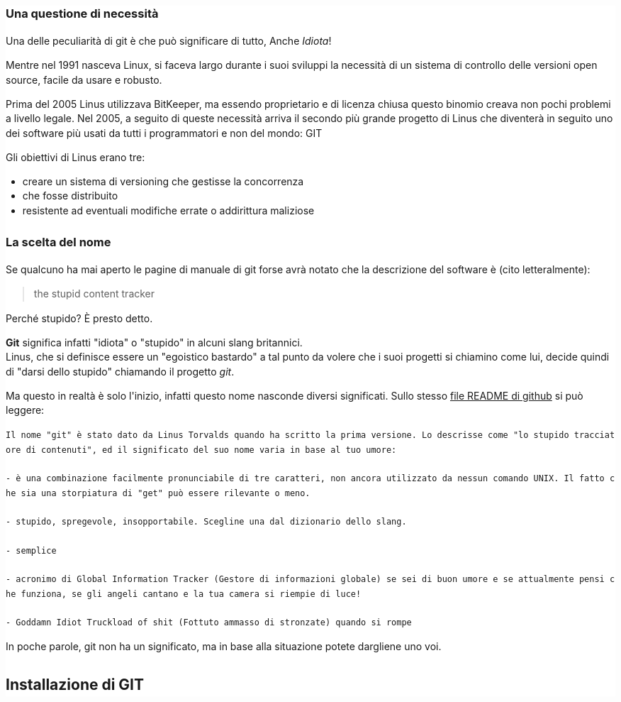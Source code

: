 ### Una questione di necessità

Una delle peculiarità di git è che può significare di tutto, Anche *Idiota*!

Mentre nel 1991 nasceva Linux, si faceva largo durante i suoi sviluppi la necessità di un sistema di controllo delle versioni open source, facile da usare e robusto.

Prima del 2005 Linus utilizzava BitKeeper, ma essendo proprietario e di licenza chiusa questo binomio creava non pochi problemi a livello legale. Nel 2005, a seguito di queste necessità arriva il secondo più grande progetto di Linus che diventerà in seguito uno dei software più usati da tutti i programmatori e non del mondo: GIT

Gli obiettivi di Linus erano tre:

- creare un sistema di versioning che gestisse la concorrenza
- che fosse distribuito
- resistente ad eventuali modifiche errate o addirittura maliziose


### La scelta del nome

Se qualcuno ha mai aperto le pagine di manuale di git forse avrà notato che la descrizione del software è (cito letteralmente):

> the stupid content tracker

Perché stupido? È presto detto.

**Git** significa infatti "idiota" o "stupido" in alcuni slang britannici.  
Linus, che si definisce essere un "egoistico bastardo" a tal punto da volere che i suoi progetti si chiamino come lui, decide quindi di "darsi dello stupido" chiamando il progetto *git*.

Ma questo in realtà è solo l'inizio, infatti questo nome nasconde diversi significati.
Sullo stesso [file README di github](https://github.com/git/git) si può leggere:

```plain
Il nome "git" è stato dato da Linus Torvalds quando ha scritto la prima versione. Lo descrisse come "lo stupido tracciatore di contenuti", ed il significato del suo nome varia in base al tuo umore:

- è una combinazione facilmente pronunciabile di tre caratteri, non ancora utilizzato da nessun comando UNIX. Il fatto che sia una storpiatura di "get" può essere rilevante o meno.

- stupido, spregevole, insopportabile. Scegline una dal dizionario dello slang. 

- semplice 

- acronimo di Global Information Tracker (Gestore di informazioni globale) se sei di buon umore e se attualmente pensi che funziona, se gli angeli cantano e la tua camera si riempie di luce!

- Goddamn Idiot Truckload of shit (Fottuto ammasso di stronzate) quando si rompe 
```

In poche parole, git non ha un significato, ma in base alla situazione potete dargliene uno voi.

## Installazione di GIT
